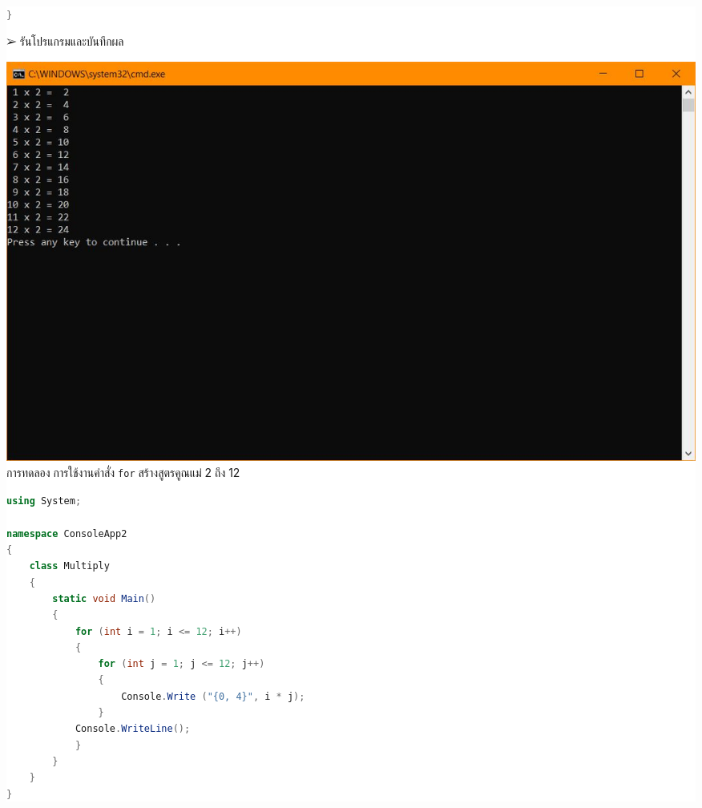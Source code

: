 ```csharp
}
```

➢ รันโปรแกรมและบันทึกผล

![](MD/20.JPG)
การทดลอง การใช้งานคำสั่ง `for` สร้างสูตรคูณแม่ 2 ถึง 12

```csharp
using System;

namespace ConsoleApp2
{
    class Multiply
    {
        static void Main()
        {
            for (int i = 1; i <= 12; i++)
            {
                for (int j = 1; j <= 12; j++)
                {
                    Console.Write ("{0, 4}", i * j);
                }
            Console.WriteLine();
            }
        }
    }
}
```
